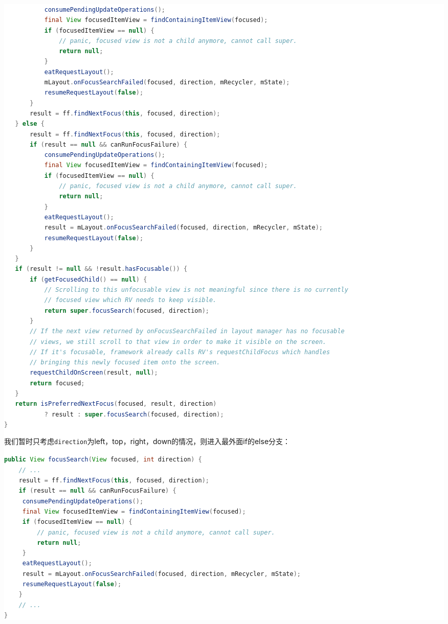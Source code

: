 ```java
           consumePendingUpdateOperations();
           final View focusedItemView = findContainingItemView(focused);
           if (focusedItemView == null) {
               // panic, focused view is not a child anymore, cannot call super.
               return null;
           }
           eatRequestLayout();
           mLayout.onFocusSearchFailed(focused, direction, mRecycler, mState);
           resumeRequestLayout(false);
       }
       result = ff.findNextFocus(this, focused, direction);
   } else {
       result = ff.findNextFocus(this, focused, direction);
       if (result == null && canRunFocusFailure) {
           consumePendingUpdateOperations();
           final View focusedItemView = findContainingItemView(focused);
           if (focusedItemView == null) {
               // panic, focused view is not a child anymore, cannot call super.
               return null;
           }
           eatRequestLayout();
           result = mLayout.onFocusSearchFailed(focused, direction, mRecycler, mState);
           resumeRequestLayout(false);
       }
   }
   if (result != null && !result.hasFocusable()) {
       if (getFocusedChild() == null) {
           // Scrolling to this unfocusable view is not meaningful since there is no currently
           // focused view which RV needs to keep visible.
           return super.focusSearch(focused, direction);
       }
       // If the next view returned by onFocusSearchFailed in layout manager has no focusable
       // views, we still scroll to that view in order to make it visible on the screen.
       // If it's focusable, framework already calls RV's requestChildFocus which handles
       // bringing this newly focused item onto the screen.
       requestChildOnScreen(result, null);
       return focused;
   }
   return isPreferredNextFocus(focused, result, direction)
           ? result : super.focusSearch(focused, direction);
}
```

我们暂时只考虑`direction`为left，top，right，down的情况，则进入最外面if的else分支：

```java
public View focusSearch(View focused, int direction) {
    // ...
    result = ff.findNextFocus(this, focused, direction);
    if (result == null && canRunFocusFailure) {
     consumePendingUpdateOperations();
     final View focusedItemView = findContainingItemView(focused);
     if (focusedItemView == null) {
         // panic, focused view is not a child anymore, cannot call super.
         return null;
     }
     eatRequestLayout();
     result = mLayout.onFocusSearchFailed(focused, direction, mRecycler, mState);
     resumeRequestLayout(false);
    }
    // ...
}
```
